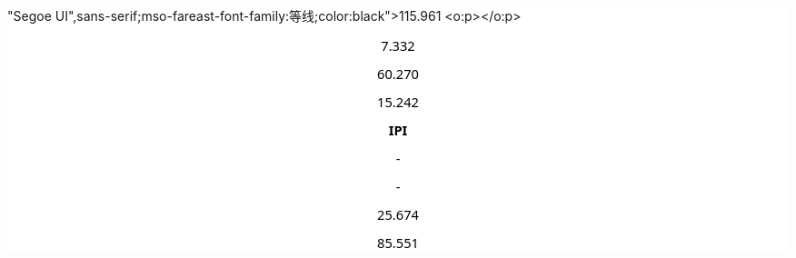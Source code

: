   &quot;Segoe UI&quot;,sans-serif;mso-fareast-font-family:等线;color:black">115.961 <o:p></o:p></span></p>
  </td>
  <td width="57" style="width:30.0pt;padding:0cm 5.4pt 0cm 5.4pt;height:14.2pt">
  <p class="MsoNormal" align="center" style="margin-top:7.8pt;mso-para-margin-top:
  .5gd;text-align:center;line-height:12.0pt;mso-pagination:widow-orphan"><span lang="EN-US" style="font-size:11.0pt;mso-bidi-font-size:13.5pt;font-family:
  &quot;Segoe UI&quot;,sans-serif;mso-fareast-font-family:等线;color:black">7.332 <o:p></o:p></span></p>
  </td>
  <td width="57" style="width:30.0pt;padding:0cm 5.4pt 0cm 5.4pt;height:14.2pt">
  <p class="MsoNormal" align="center" style="margin-top:7.8pt;mso-para-margin-top:
  .5gd;text-align:center;line-height:12.0pt;mso-pagination:widow-orphan"><span lang="EN-US" style="font-size:11.0pt;mso-bidi-font-size:13.5pt;font-family:
  &quot;Segoe UI&quot;,sans-serif;mso-fareast-font-family:等线;color:black">60.270 <o:p></o:p></span></p>
  </td>
  <td width="81" style="width:40.65pt;padding:0cm 5.4pt 0cm 5.4pt;height:14.2pt">
  <p class="MsoNormal" align="center" style="margin-top:7.8pt;mso-para-margin-top:
  .5gd;text-align:center;line-height:12.0pt;mso-pagination:widow-orphan"><span lang="EN-US" style="font-size:11.0pt;mso-bidi-font-size:13.5pt;font-family:
  &quot;Segoe UI&quot;,sans-serif;mso-fareast-font-family:等线;color:black">15.242 <o:p></o:p></span></p>
  </td>
 </tr>
 <tr style="mso-yfti-irow:9;height:14.2pt">
  <td width="83" style="width:41.65pt;padding:0cm 5.4pt 0cm 5.4pt;height:14.2pt">
  <p class="MsoNormal" align="center" style="margin-top:7.8pt;mso-para-margin-top:
  .5gd;text-align:center;line-height:12.0pt"><b style="mso-bidi-font-weight:
  normal"><span lang="EN-US" style="font-size:11.0pt;mso-bidi-font-size:13.5pt;
  font-family:&quot;Segoe UI&quot;,sans-serif;mso-fareast-font-family:等线;color:black">IPI<o:p></o:p></span></b></p>
  </td>
  <td width="73" style="width:37.2pt;padding:0cm 5.4pt 0cm 5.4pt;height:14.2pt">
  <p class="MsoNormal" align="center" style="margin-top:7.8pt;mso-para-margin-top:
  .5gd;text-align:center;line-height:12.0pt"><span lang="EN-US" style="font-size:
  11.0pt;mso-bidi-font-size:13.5pt;font-family:&quot;Segoe UI&quot;,sans-serif;
  mso-fareast-font-family:等线;color:black">-<o:p></o:p></span></p>
  </td>
  <td width="67" style="width:34.5pt;padding:0cm 5.4pt 0cm 5.4pt;height:14.2pt">
  <p class="MsoNormal" align="center" style="margin-top:7.8pt;mso-para-margin-top:
  .5gd;text-align:center;line-height:12.0pt"><span lang="EN-US" style="font-size:
  11.0pt;mso-bidi-font-size:13.5pt;font-family:&quot;Segoe UI&quot;,sans-serif;
  mso-fareast-font-family:等线;color:black">-<o:p></o:p></span></p>
  </td>
  <td width="57" style="width:30.0pt;padding:0cm 5.4pt 0cm 5.4pt;height:14.2pt">
  <p class="MsoNormal" align="center" style="margin-top:7.8pt;mso-para-margin-top:
  .5gd;text-align:center;line-height:12.0pt;mso-pagination:widow-orphan"><span lang="EN-US" style="font-size:11.0pt;mso-bidi-font-size:13.5pt;font-family:
  &quot;Segoe UI&quot;,sans-serif;mso-fareast-font-family:等线;color:black">25.674 <o:p></o:p></span></p>
  </td>
  <td width="57" style="width:30.0pt;padding:0cm 5.4pt 0cm 5.4pt;height:14.2pt">
  <p class="MsoNormal" align="center" style="margin-top:7.8pt;mso-para-margin-top:
  .5gd;text-align:center;line-height:12.0pt;mso-pagination:widow-orphan"><span lang="EN-US" style="font-size:11.0pt;mso-bidi-font-size:13.5pt;font-family:
  &quot;Segoe UI&quot;,sans-serif;mso-fareast-font-family:等线;color:black">85.551 <o:p></o:p></span></p>
  </td>
  <td width="81" style="width:40.65pt;padding:0cm 5.4pt 0cm 5.4pt;height:14.2pt">
  <p class="MsoNormal" align="center" style="margin-top:7.8pt;mso-para-margin-top:
  .5gd;text-align:center;line-height:12.0pt;mso-pagination:widow-orphan"><span lang="EN-US" style="font-size:11.0pt;mso-bidi-font-size:13.5pt;font-family: